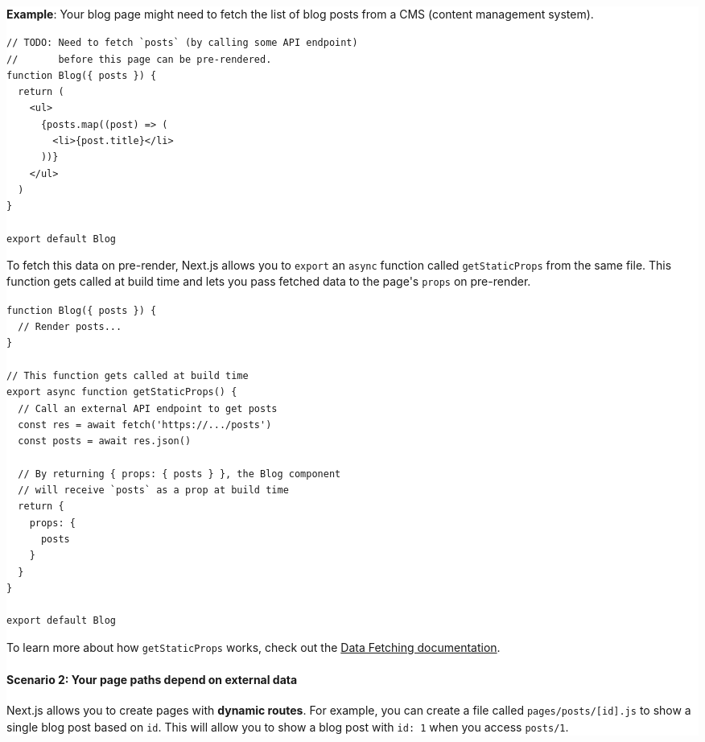 **Example**: Your blog page might need to fetch the list of blog posts from a
CMS (content management system).

```
// TODO: Need to fetch `posts` (by calling some API endpoint)
//       before this page can be pre-rendered.
function Blog({ posts }) {
  return (
    <ul>
      {posts.map((post) => (
        <li>{post.title}</li>
      ))}
    </ul>
  )
}

export default Blog
```

To fetch this data on pre-render, Next.js allows you to `export` an `async`
function called `getStaticProps` from the same file. This function gets called
at build time and lets you pass fetched data to the page's `props` on
pre-render.

```
function Blog({ posts }) {
  // Render posts...
}

// This function gets called at build time
export async function getStaticProps() {
  // Call an external API endpoint to get posts
  const res = await fetch('https://.../posts')
  const posts = await res.json()

  // By returning { props: { posts } }, the Blog component
  // will receive `posts` as a prop at build time
  return {
    props: {
      posts
    }
  }
}

export default Blog
```

To learn more about how `getStaticProps` works, check out the
[Data Fetching documentation](/docs/basic-features/data-fetching/get-static-props.md).

#### Scenario 2: Your page paths depend on external data

Next.js allows you to create pages with **dynamic routes**. For example, you can
create a file called `pages/posts/[id].js` to show a single blog post based on
`id`. This will allow you to show a blog post with `id: 1` when you access
`posts/1`.
